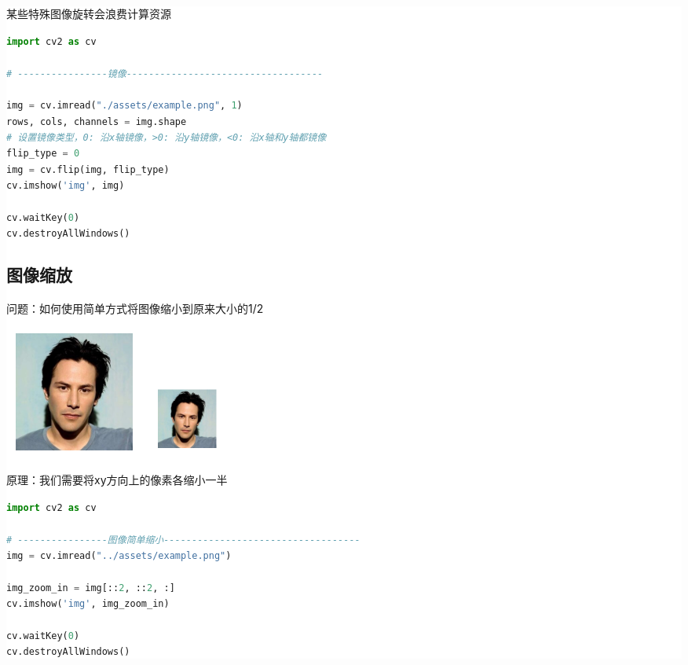 

某些特殊图像旋转会浪费计算资源

```python
import cv2 as cv

# ----------------镜像-----------------------------------

img = cv.imread("./assets/example.png", 1)
rows, cols, channels = img.shape
# 设置镜像类型，0: 沿x轴镜像，>0: 沿y轴镜像，<0: 沿x轴和y轴都镜像
flip_type = 0
img = cv.flip(img, flip_type)
cv.imshow('img', img)

cv.waitKey(0)
cv.destroyAllWindows()
```





## 图像缩放

问题：如何使用简单方式将图像缩小到原来大小的1/2

<img src="./assets/image-20240719143612841.png" alt="image-20240719143612841" style="zoom:50%;" />

原理：我们需要将xy方向上的像素各缩小一半

```python
import cv2 as cv

# ----------------图像简单缩小-----------------------------------
img = cv.imread("../assets/example.png")

img_zoom_in = img[::2, ::2, :]
cv.imshow('img', img_zoom_in)

cv.waitKey(0)
cv.destroyAllWindows()
```
